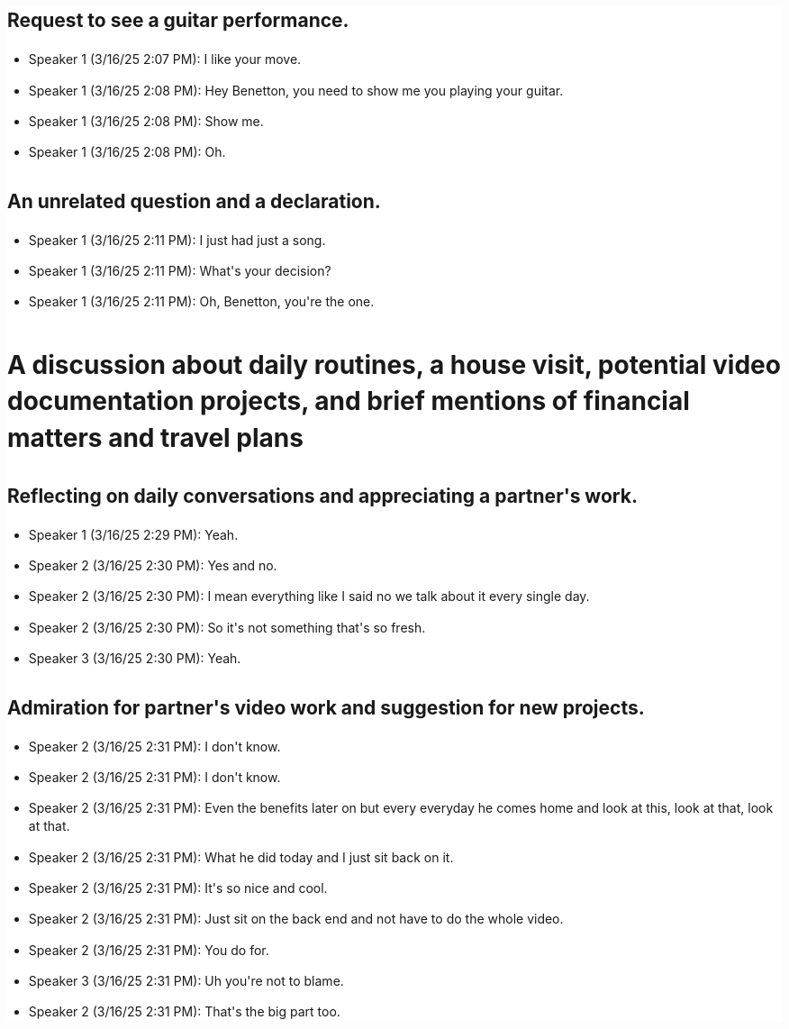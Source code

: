 ## Request to see a guitar performance.

- Speaker 1 (3/16/25 2:07 PM): I like your move.

- Speaker 1 (3/16/25 2:08 PM): Hey Benetton, you need to show me you playing your guitar.

- Speaker 1 (3/16/25 2:08 PM): Show me.

- Speaker 1 (3/16/25 2:08 PM): Oh.

## An unrelated question and a declaration.

- Speaker 1 (3/16/25 2:11 PM): I just had just a song.

- Speaker 1 (3/16/25 2:11 PM): What's your decision?

- Speaker 1 (3/16/25 2:11 PM): Oh, Benetton, you're the one.

# A discussion about daily routines, a house visit, potential video documentation projects, and brief mentions of financial matters and travel plans

## Reflecting on daily conversations and appreciating a partner's work.

- Speaker 1 (3/16/25 2:29 PM): Yeah.

- Speaker 2 (3/16/25 2:30 PM): Yes and no.

- Speaker 2 (3/16/25 2:30 PM): I mean everything like I said no we talk about it every single day.

- Speaker 2 (3/16/25 2:30 PM): So it's not something that's so fresh.

- Speaker 3 (3/16/25 2:30 PM): Yeah.

## Admiration for partner's video work and suggestion for new projects.

- Speaker 2 (3/16/25 2:31 PM): I don't know.

- Speaker 2 (3/16/25 2:31 PM): I don't know.

- Speaker 2 (3/16/25 2:31 PM): Even the benefits later on but every everyday he comes home and look at this, look at that, look at that.

- Speaker 2 (3/16/25 2:31 PM): What he did today and I just sit back on it.

- Speaker 2 (3/16/25 2:31 PM): It's so nice and cool.

- Speaker 2 (3/16/25 2:31 PM): Just sit on the back end and not have to do the whole video.

- Speaker 2 (3/16/25 2:31 PM): You do for.

- Speaker 3 (3/16/25 2:31 PM): Uh you're not to blame.

- Speaker 2 (3/16/25 2:31 PM): That's the big part too.
